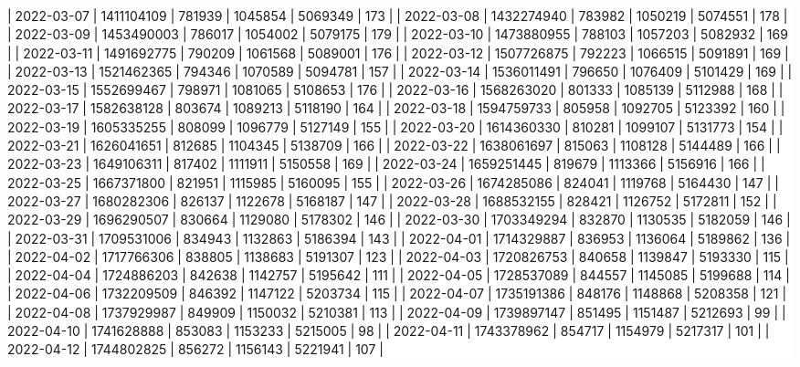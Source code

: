 | 2022-03-07 | 1411104109 | 781939 | 1045854 | 5069349 | 173 |
| 2022-03-08 | 1432274940 | 783982 | 1050219 | 5074551 | 178 |
| 2022-03-09 | 1453490003 | 786017 | 1054002 | 5079175 | 179 |
| 2022-03-10 | 1473880955 | 788103 | 1057203 | 5082932 | 169 |
| 2022-03-11 | 1491692775 | 790209 | 1061568 | 5089001 | 176 |
| 2022-03-12 | 1507726875 | 792223 | 1066515 | 5091891 | 169 |
| 2022-03-13 | 1521462365 | 794346 | 1070589 | 5094781 | 157 |
| 2022-03-14 | 1536011491 | 796650 | 1076409 | 5101429 | 169 |
| 2022-03-15 | 1552699467 | 798971 | 1081065 | 5108653 | 176 |
| 2022-03-16 | 1568263020 | 801333 | 1085139 | 5112988 | 168 |
| 2022-03-17 | 1582638128 | 803674 | 1089213 | 5118190 | 164 |
| 2022-03-18 | 1594759733 | 805958 | 1092705 | 5123392 | 160 |
| 2022-03-19 | 1605335255 | 808099 | 1096779 | 5127149 | 155 |
| 2022-03-20 | 1614360330 | 810281 | 1099107 | 5131773 | 154 |
| 2022-03-21 | 1626041651 | 812685 | 1104345 | 5138709 | 166 |
| 2022-03-22 | 1638061697 | 815063 | 1108128 | 5144489 | 166 |
| 2022-03-23 | 1649106311 | 817402 | 1111911 | 5150558 | 169 |
| 2022-03-24 | 1659251445 | 819679 | 1113366 | 5156916 | 166 |
| 2022-03-25 | 1667371800 | 821951 | 1115985 | 5160095 | 155 |
| 2022-03-26 | 1674285086 | 824041 | 1119768 | 5164430 | 147 |
| 2022-03-27 | 1680282306 | 826137 | 1122678 | 5168187 | 147 |
| 2022-03-28 | 1688532155 | 828421 | 1126752 | 5172811 | 152 |
| 2022-03-29 | 1696290507 | 830664 | 1129080 | 5178302 | 146 |
| 2022-03-30 | 1703349294 | 832870 | 1130535 | 5182059 | 146 |
| 2022-03-31 | 1709531006 | 834943 | 1132863 | 5186394 | 143 |
| 2022-04-01 | 1714329887 | 836953 | 1136064 | 5189862 | 136 |
| 2022-04-02 | 1717766306 | 838805 | 1138683 | 5191307 | 123 |
| 2022-04-03 | 1720826753 | 840658 | 1139847 | 5193330 | 115 |
| 2022-04-04 | 1724886203 | 842638 | 1142757 | 5195642 | 111 |
| 2022-04-05 | 1728537089 | 844557 | 1145085 | 5199688 | 114 |
| 2022-04-06 | 1732209509 | 846392 | 1147122 | 5203734 | 115 |
| 2022-04-07 | 1735191386 | 848176 | 1148868 | 5208358 | 121 |
| 2022-04-08 | 1737929987 | 849909 | 1150032 | 5210381 | 113 |
| 2022-04-09 | 1739897147 | 851495 | 1151487 | 5212693 | 99 |
| 2022-04-10 | 1741628888 | 853083 | 1153233 | 5215005 | 98 |
| 2022-04-11 | 1743378962 | 854717 | 1154979 | 5217317 | 101 |
| 2022-04-12 | 1744802825 | 856272 | 1156143 | 5221941 | 107 |
